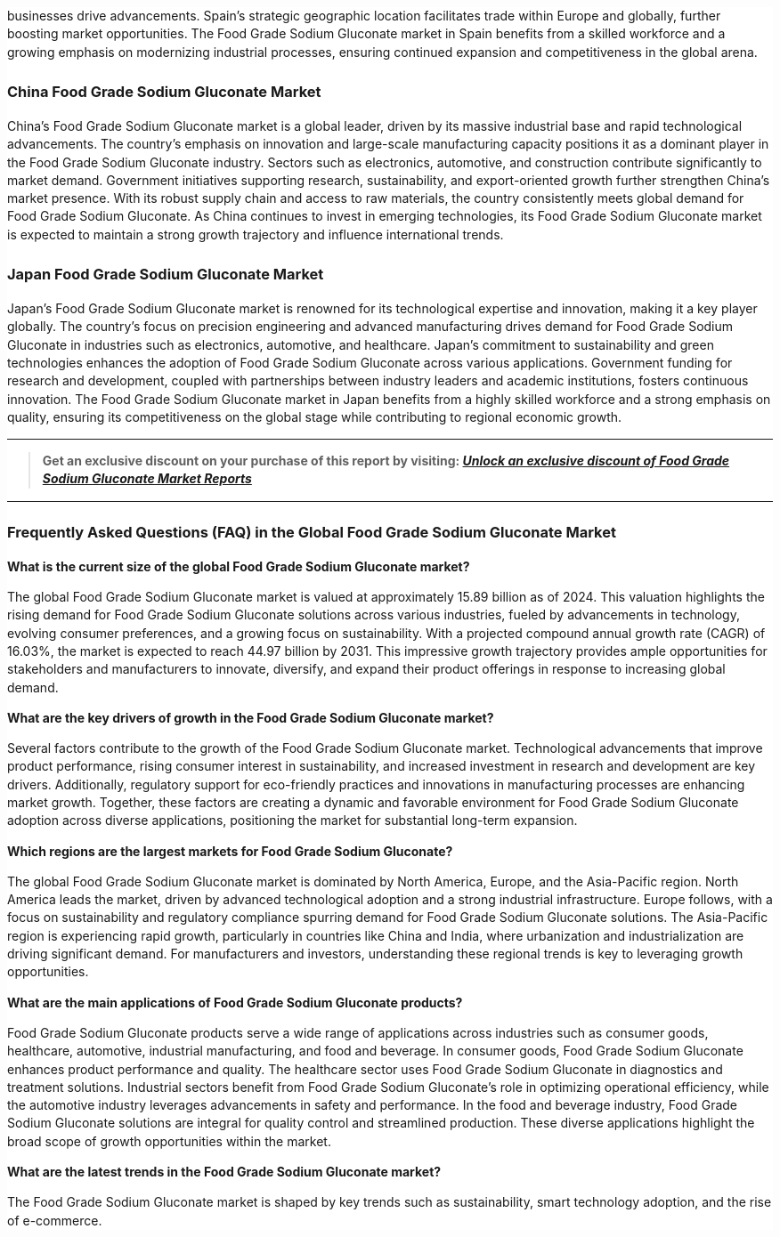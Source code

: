 businesses drive advancements. Spain&rsquo;s strategic geographic location facilitates trade within Europe and globally, further boosting market opportunities. The Food Grade Sodium Gluconate market in Spain benefits from a skilled workforce and a growing emphasis on modernizing industrial processes, ensuring continued expansion and competitiveness in the global arena.</p><h3>China Food Grade Sodium Gluconate Market</h3><p>China&rsquo;s Food Grade Sodium Gluconate market is a global leader, driven by its massive industrial base and rapid technological advancements. The country&rsquo;s emphasis on innovation and large-scale manufacturing capacity positions it as a dominant player in the Food Grade Sodium Gluconate industry. Sectors such as electronics, automotive, and construction contribute significantly to market demand. Government initiatives supporting research, sustainability, and export-oriented growth further strengthen China&rsquo;s market presence. With its robust supply chain and access to raw materials, the country consistently meets global demand for Food Grade Sodium Gluconate. As China continues to invest in emerging technologies, its Food Grade Sodium Gluconate market is expected to maintain a strong growth trajectory and influence international trends.</p><h3>Japan Food Grade Sodium Gluconate Market</h3><p>Japan&rsquo;s Food Grade Sodium Gluconate market is renowned for its technological expertise and innovation, making it a key player globally. The country&rsquo;s focus on precision engineering and advanced manufacturing drives demand for Food Grade Sodium Gluconate in industries such as electronics, automotive, and healthcare. Japan&rsquo;s commitment to sustainability and green technologies enhances the adoption of Food Grade Sodium Gluconate across various applications. Government funding for research and development, coupled with partnerships between industry leaders and academic institutions, fosters continuous innovation. The Food Grade Sodium Gluconate market in Japan benefits from a highly skilled workforce and a strong emphasis on quality, ensuring its competitiveness on the global stage while contributing to regional economic growth.</p><hr /><blockquote><p><strong>Get an exclusive discount on your purchase of this report by visiting: <em><a href="://marketresearchpulse.com/ask-for-discount/40911?utm_source=Github&amp;utm_medium=027">Unlock an exclusive discount of Food Grade Sodium Gluconate Market Reports</a></em>&nbsp;</strong></p></blockquote><hr /><h3>Frequently Asked Questions (FAQ) in the Global Food Grade Sodium Gluconate Market</h3><p><strong>What is the current size of the global Food Grade Sodium Gluconate market?</strong></p><p>The global Food Grade Sodium Gluconate market is valued at approximately 15.89 billion as of 2024. This valuation highlights the rising demand for Food Grade Sodium Gluconate solutions across various industries, fueled by advancements in technology, evolving consumer preferences, and a growing focus on sustainability. With a projected compound annual growth rate (CAGR) of 16.03%, the market is expected to reach 44.97 billion by 2031. This impressive growth trajectory provides ample opportunities for stakeholders and manufacturers to innovate, diversify, and expand their product offerings in response to increasing global demand.</p><p><strong>What are the key drivers of growth in the Food Grade Sodium Gluconate market?</strong></p><p>Several factors contribute to the growth of the Food Grade Sodium Gluconate market. Technological advancements that improve product performance, rising consumer interest in sustainability, and increased investment in research and development are key drivers. Additionally, regulatory support for eco-friendly practices and innovations in manufacturing processes are enhancing market growth. Together, these factors are creating a dynamic and favorable environment for Food Grade Sodium Gluconate adoption across diverse applications, positioning the market for substantial long-term expansion.</p><p><strong>Which regions are the largest markets for Food Grade Sodium Gluconate?</strong></p><p>The global Food Grade Sodium Gluconate market is dominated by North America, Europe, and the Asia-Pacific region. North America leads the market, driven by advanced technological adoption and a strong industrial infrastructure. Europe follows, with a focus on sustainability and regulatory compliance spurring demand for Food Grade Sodium Gluconate solutions. The Asia-Pacific region is experiencing rapid growth, particularly in countries like China and India, where urbanization and industrialization are driving significant demand. For manufacturers and investors, understanding these regional trends is key to leveraging growth opportunities.</p><p><strong>What are the main applications of Food Grade Sodium Gluconate products?</strong></p><p>Food Grade Sodium Gluconate products serve a wide range of applications across industries such as consumer goods, healthcare, automotive, industrial manufacturing, and food and beverage. In consumer goods, Food Grade Sodium Gluconate enhances product performance and quality. The healthcare sector uses Food Grade Sodium Gluconate in diagnostics and treatment solutions. Industrial sectors benefit from Food Grade Sodium Gluconate&rsquo;s role in optimizing operational efficiency, while the automotive industry leverages advancements in safety and performance. In the food and beverage industry, Food Grade Sodium Gluconate solutions are integral for quality control and streamlined production. These diverse applications highlight the broad scope of growth opportunities within the market.</p><p><strong>What are the latest trends in the Food Grade Sodium Gluconate market?</strong></p><p>The Food Grade Sodium Gluconate market is shaped by key trends such as sustainability, smart technology adoption, and the rise of e-commerce.